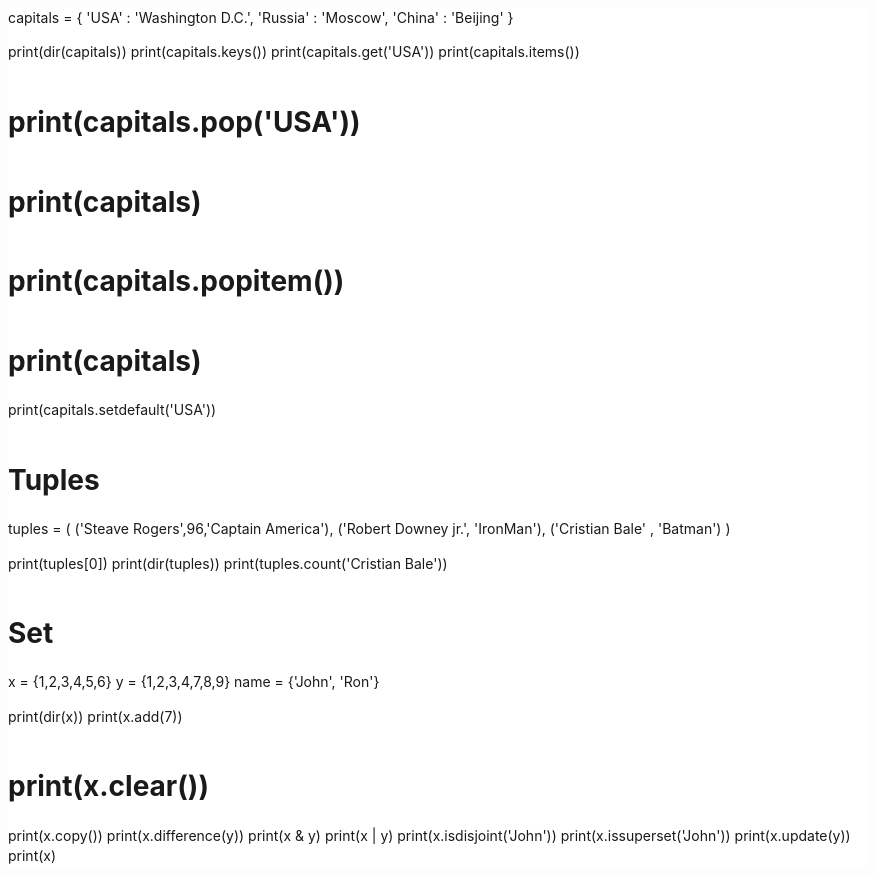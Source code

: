 
capitals = {
  'USA' : 'Washington D.C.',
  'Russia' : 'Moscow',
  'China' : 'Beijing'
}


print(dir(capitals))
print(capitals.keys())
print(capitals.get('USA'))
print(capitals.items())
# print(capitals.pop('USA'))
# print(capitals)
# print(capitals.popitem())
# print(capitals)
print(capitals.setdefault('USA'))


# Tuples

tuples = (
  ('Steave Rogers',96,'Captain America'),
  ('Robert Downey jr.', 'IronMan'),
  ('Cristian Bale' , 'Batman')
)

print(tuples[0])
print(dir(tuples))
print(tuples.count('Cristian Bale'))



# Set

x = {1,2,3,4,5,6}
y = {1,2,3,4,7,8,9}
name = {'John', 'Ron'}

print(dir(x))
print(x.add(7))
# print(x.clear())
print(x.copy())
print(x.difference(y))
print(x & y)
print(x | y)
print(x.isdisjoint('John'))
print(x.issuperset('John'))
print(x.update(y))
print(x)
